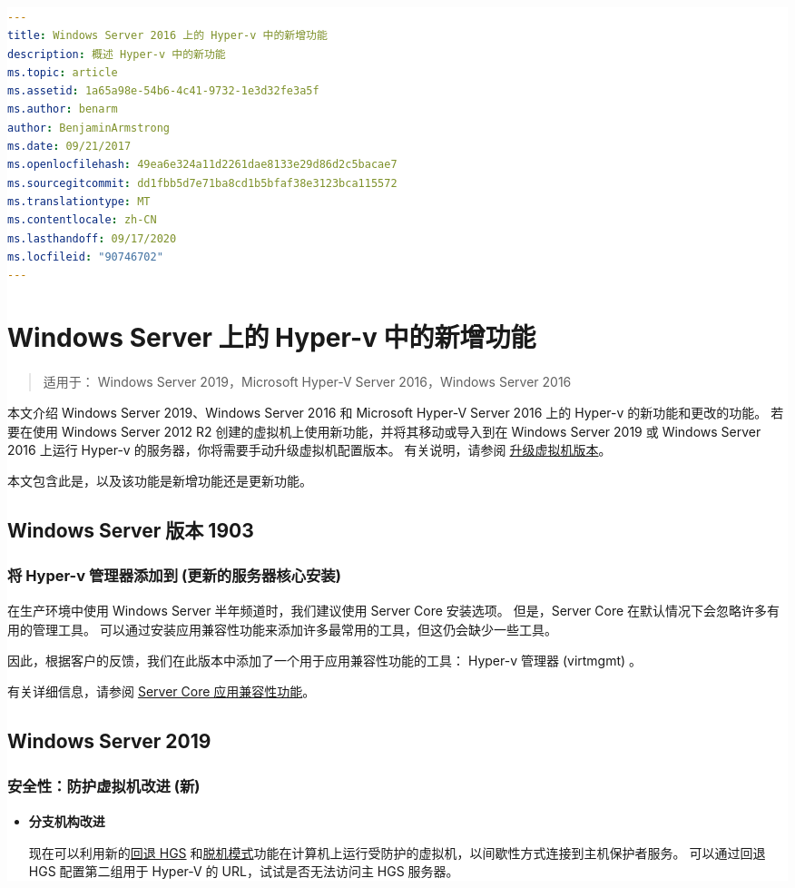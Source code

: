 ```yaml
---
title: Windows Server 2016 上的 Hyper-v 中的新增功能
description: 概述 Hyper-v 中的新功能
ms.topic: article
ms.assetid: 1a65a98e-54b6-4c41-9732-1e3d32fe3a5f
ms.author: benarm
author: BenjaminArmstrong
ms.date: 09/21/2017
ms.openlocfilehash: 49ea6e324a11d2261dae8133e29d86d2c5bacae7
ms.sourcegitcommit: dd1fbb5d7e71ba8cd1b5bfaf38e3123bca115572
ms.translationtype: MT
ms.contentlocale: zh-CN
ms.lasthandoff: 09/17/2020
ms.locfileid: "90746702"
---
```

# <a name="whats-new-in-hyper-v-on-windows-server"></a>Windows Server 上的 Hyper-v 中的新增功能

>适用于： Windows Server 2019，Microsoft Hyper-V Server 2016，Windows Server 2016

本文介绍 Windows Server 2019、Windows Server 2016 和 Microsoft Hyper-V Server 2016 上的 Hyper-v 的新功能和更改的功能。 若要在使用 Windows Server 2012 R2 创建的虚拟机上使用新功能，并将其移动或导入到在 Windows Server 2019 或 Windows Server 2016 上运行 Hyper-v 的服务器，你将需要手动升级虚拟机配置版本。 有关说明，请参阅 [升级虚拟机版本](deploy/Upgrade-virtual-machine-version-in-Hyper-V-on-Windows-or-Windows-Server.md)。

本文包含此是，以及该功能是新增功能还是更新功能。

## <a name="windows-server-version-1903"></a>Windows Server 版本 1903

### <a name="add-hyper-v-manager-to-server-core-installations-updated"></a>将 Hyper-v 管理器添加到 (更新的服务器核心安装) 

在生产环境中使用 Windows Server 半年频道时，我们建议使用 Server Core 安装选项。 但是，Server Core 在默认情况下会忽略许多有用的管理工具。 可以通过安装应用兼容性功能来添加许多最常用的工具，但这仍会缺少一些工具。

因此，根据客户的反馈，我们在此版本中添加了一个用于应用兼容性功能的工具： Hyper-v 管理器 (virtmgmt) 。

有关详细信息，请参阅 [Server Core 应用兼容性功能](../../get-started-19/install-fod-19.md)。

## <a name="windows-server-2019"></a>Windows Server 2019

### <a name="security-shielded-virtual-machines-improvements-new"></a>安全性：防护虚拟机改进 (新) 

- **分支机构改进**

    现在可以利用新的[回退 HGS](../../security/guarded-fabric-shielded-vm/guarded-fabric-manage-branch-office.md#fallback-configuration) 和[脱机模式](../../security/guarded-fabric-shielded-vm/guarded-fabric-manage-branch-office.md#offline-mode)功能在计算机上运行受防护的虚拟机，以间歇性方式连接到主机保护者服务。 可以通过回退 HGS 配置第二组用于 Hyper-V 的 URL，试试是否无法访问主 HGS 服务器。
